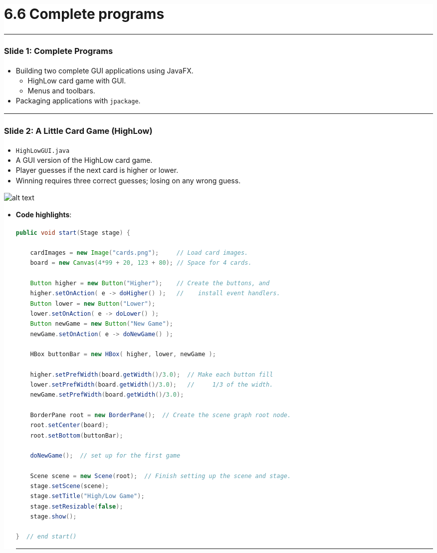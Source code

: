 # 6.6 Complete programs

---

### Slide 1: Complete Programs
- Building two complete GUI applications using JavaFX.
  - HighLow card game with GUI.
  - Menus and toolbars.
- Packaging applications with `jpackage`.

---

### Slide 2: A Little Card Game (HighLow)
- `HighLowGUI.java`
- A GUI version of the HighLow card game.
- Player guesses if the next card is higher or lower.
- Winning requires three correct guesses; losing on any wrong guess.

![alt text](https://math.hws.edu/javanotes/c6/high-low-gui.png)

- **Code highlights**: 
  ```java
  public void start(Stage stage) {

      cardImages = new Image("cards.png");     // Load card images.
      board = new Canvas(4*99 + 20, 123 + 80); // Space for 4 cards.
      
      Button higher = new Button("Higher");    // Create the buttons, and
      higher.setOnAction( e -> doHigher() );   //    install event handlers.
      Button lower = new Button("Lower");
      lower.setOnAction( e -> doLower() );
      Button newGame = new Button("New Game");
      newGame.setOnAction( e -> doNewGame() );

      HBox buttonBar = new HBox( higher, lower, newGame );
              
      higher.setPrefWidth(board.getWidth()/3.0);  // Make each button fill
      lower.setPrefWidth(board.getWidth()/3.0);   //     1/3 of the width.
      newGame.setPrefWidth(board.getWidth()/3.0);
              
      BorderPane root = new BorderPane();  // Create the scene graph root node.
      root.setCenter(board);
      root.setBottom(buttonBar);

      doNewGame();  // set up for the first game

      Scene scene = new Scene(root);  // Finish setting up the scene and stage.
      stage.setScene(scene);
      stage.setTitle("High/Low Game");
      stage.setResizable(false);
      stage.show();
      
  }  // end start()
  ```
  ---

